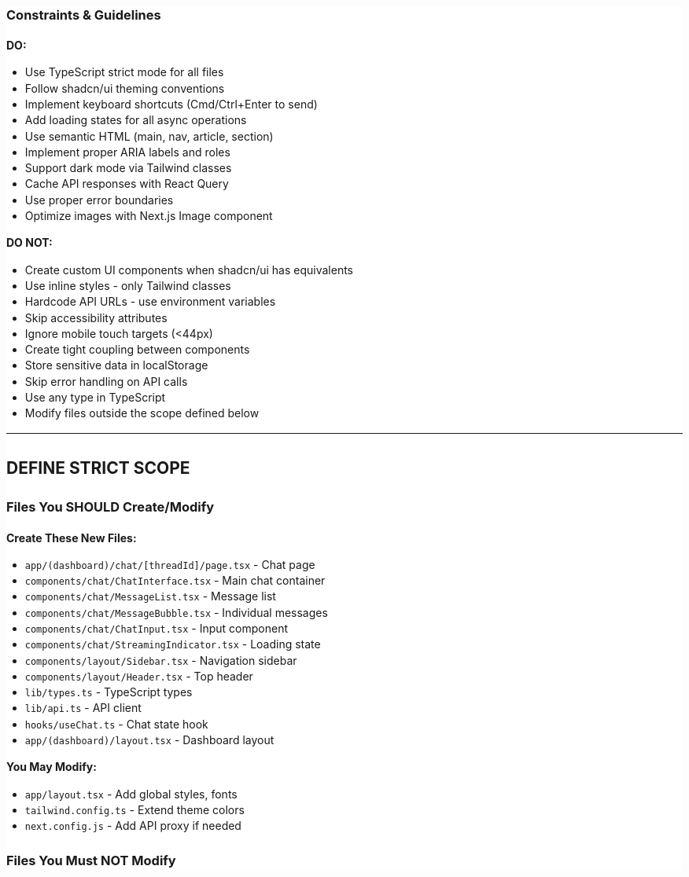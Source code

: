### Constraints & Guidelines

**DO:**
- Use TypeScript strict mode for all files
- Follow shadcn/ui theming conventions
- Implement keyboard shortcuts (Cmd/Ctrl+Enter to send)
- Add loading states for all async operations
- Use semantic HTML (main, nav, article, section)
- Implement proper ARIA labels and roles
- Support dark mode via Tailwind classes
- Cache API responses with React Query
- Use proper error boundaries
- Optimize images with Next.js Image component

**DO NOT:**
- Create custom UI components when shadcn/ui has equivalents
- Use inline styles - only Tailwind classes
- Hardcode API URLs - use environment variables
- Skip accessibility attributes
- Ignore mobile touch targets (<44px)
- Create tight coupling between components
- Store sensitive data in localStorage
- Skip error handling on API calls
- Use any type in TypeScript
- Modify files outside the scope defined below

---

## DEFINE STRICT SCOPE

### Files You SHOULD Create/Modify

**Create These New Files:**
- `app/(dashboard)/chat/[threadId]/page.tsx` - Chat page
- `components/chat/ChatInterface.tsx` - Main chat container
- `components/chat/MessageList.tsx` - Message list
- `components/chat/MessageBubble.tsx` - Individual messages
- `components/chat/ChatInput.tsx` - Input component
- `components/chat/StreamingIndicator.tsx` - Loading state
- `components/layout/Sidebar.tsx` - Navigation sidebar
- `components/layout/Header.tsx` - Top header
- `lib/types.ts` - TypeScript types
- `lib/api.ts` - API client
- `hooks/useChat.ts` - Chat state hook
- `app/(dashboard)/layout.tsx` - Dashboard layout

**You May Modify:**
- `app/layout.tsx` - Add global styles, fonts
- `tailwind.config.ts` - Extend theme colors
- `next.config.js` - Add API proxy if needed

### Files You Must NOT Modify
